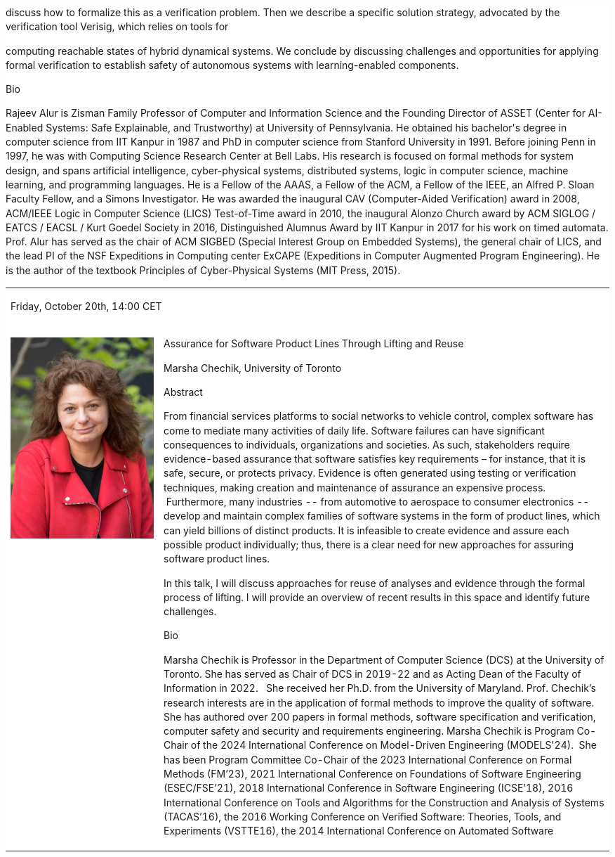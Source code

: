 discuss how to formalize this as a verification problem. Then we describe a specific solution strategy, advocated by the verification tool Verisig, which relies on tools for</span></p><p class="c0"><span class="c4">computing reachable states of hybrid dynamical systems. We conclude by discussing challenges and opportunities for applying formal verification to establish safety of autonomous systems with learning-enabled components.</span></p><p class="c0 c2"><span class="c4"></span></p><p class="c0"><span class="c3">Bio</span></p><p class="c0"><span>Rajeev Alur is Zisman Family Professor of Computer and Information Science and the Founding Director of ASSET (Center for AI-Enabled Systems: Safe Explainable, and Trustworthy) at University of Pennsylvania. He obtained his bachelor&#39;s degree in computer science from IIT Kanpur in 1987 and PhD in computer science from Stanford University in 1991. Before joining Penn in 1997, he was with Computing Science Research Center at Bell Labs. His research is focused on formal methods for system design, and spans artificial intelligence, cyber-physical systems, distributed systems, logic in computer science, machine learning, and programming languages. He is a Fellow of the AAAS, a Fellow of the ACM, a Fellow of the IEEE, an Alfred P. Sloan Faculty Fellow, and a Simons Investigator. He was awarded the inaugural CAV (Computer-Aided Verification) award in 2008, ACM/IEEE Logic in Computer Science (LICS) Test-of-Time award in 2010, the inaugural Alonzo Church award by ACM SIGLOG / EATCS / EACSL / Kurt Goedel Society in 2016, Distinguished Alumnus Award by IIT Kanpur in 2017 for his work on timed automata. Prof. Alur has served as the chair of ACM SIGBED (Special Interest Group on Embedded Systems), the general chair of LICS, and the lead PI of the NSF Expeditions in Computing center ExCAPE (Expeditions in Computer Augmented Program Engineering). He is the author of the textbook </span><span class="c14">Principles of Cyber-Physical Systems</span><span>&nbsp;(MIT Press, 2015).</span></p></td></tr></table><p class="c6 c2"><span class="c4"></span></p><p class="c6 c2"><span class="c4"></span></p><p class="c6 c2"><span class="c4"></span></p><a id="t.f0bdae53045238e5cac4785803ee6fe0ceb468bc"></a><a id="t.1"></a><table class="c17"><tr class="c9"><td class="c10" colspan="2" rowspan="1"><p class="c0"><span class="c4">Friday, October 20th, 14:00 CET</span></p></td></tr><tr class="c1"><td class="c7" colspan="1" rowspan="1"><p class="c0"><span style="overflow: hidden; display: inline-block; margin: 0.00px 0.00px; border: 0.00px solid #000000; transform: rotate(0.00rad) translateZ(0px); -webkit-transform: rotate(0.00rad) translateZ(0px); width: 204.00px; height: 286.67px;"><img alt="" src="images/image2.jpg" style="width: 204.00px; height: 286.67px; margin-left: 0.00px; margin-top: 0.00px; transform: rotate(0.00rad) translateZ(0px); -webkit-transform: rotate(0.00rad) translateZ(0px);" title=""></span></p></td><td class="c8" colspan="1" rowspan="1"><p class="c0"><span class="c12">Assurance for Software Product Lines Through Lifting and Reuse</span></p><p class="c0 c2"><span class="c4"></span></p><p class="c0"><span class="c13">Marsha Chechik, University of Toronto</span></p><p class="c0 c2"><span class="c4"></span></p><p class="c0"><span class="c3">Abstract</span></p><p class="c0"><span class="c4">From financial services platforms to social networks to vehicle control, complex software has come to mediate many activities of daily life. Software failures can have significant consequences to individuals, organizations and societies. As such, stakeholders require evidence-based assurance that software satisfies key requirements &ndash; for instance, that it is safe, secure, or protects privacy. Evidence is often generated using testing or verification techniques, making creation and maintenance of assurance an expensive process. &nbsp;Furthermore, many industries -- from automotive to aerospace to consumer electronics -- develop and maintain complex families of software systems in the form of product lines, which can yield billions of distinct products. It is infeasible to create evidence and assure each possible product individually; thus, there is a clear need for new approaches for assuring software product lines.</span></p><p class="c0 c2"><span class="c4"></span></p><p class="c0"><span class="c4">In this talk, I will discuss approaches for reuse of analyses and evidence through the formal process of lifting. I will provide an overview of recent results in this space and identify future challenges. </span></p><p class="c0 c2"><span class="c4"></span></p><p class="c0"><span class="c3">Bio</span></p><p class="c0"><span class="c4">Marsha Chechik is Professor in the Department of Computer Science (DCS) at the University of Toronto. She has served as Chair of DCS in 2019-22 and as Acting Dean of the Faculty of Information in 2022. &nbsp; She received her Ph.D. from the University of Maryland. Prof. Chechik&rsquo;s research interests are in the application of formal methods to improve the quality of software. She has authored over 200 papers in formal methods, software specification and verification, computer safety and security and requirements engineering. Marsha Chechik is Program Co-Chair of the 2024 International Conference on Model-Driven Engineering (MODELS&#39;24). &nbsp;She has been Program Committee Co-Chair of the 2023 International Conference on Formal Methods (FM&rsquo;23), 2021 International Conference on Foundations of Software Engineering (ESEC/FSE&rsquo;21), 2018 International Conference in Software Engineering (ICSE&rsquo;18), 2016 International Conference on Tools and Algorithms for the Construction and Analysis of Systems (TACAS&rsquo;16), the 2016 Working Conference on Verified Software: Theories, Tools, and Experiments (VSTTE16), the 2014 International Conference on Automated Software